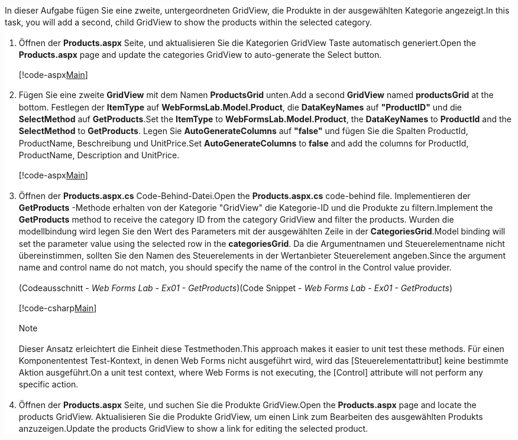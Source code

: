 <span data-ttu-id="4f3ed-261">In dieser Aufgabe fügen Sie eine zweite, untergeordneten GridView, die Produkte in der ausgewählten Kategorie angezeigt.</span><span class="sxs-lookup"><span data-stu-id="4f3ed-261">In this task, you will add a second, child GridView to show the products within the selected category.</span></span>

1. <span data-ttu-id="4f3ed-262">Öffnen der **Products.aspx** Seite, und aktualisieren Sie die Kategorien GridView Taste automatisch generiert.</span><span class="sxs-lookup"><span data-stu-id="4f3ed-262">Open the **Products.aspx** page and update the categories GridView to auto-generate the Select button.</span></span>

    [!code-aspx[Main](whats-new-in-web-forms-in-aspnet-45/samples/sample15.aspx)]
2. <span data-ttu-id="4f3ed-263">Fügen Sie eine zweite **GridView** mit dem Namen **ProductsGrid** unten.</span><span class="sxs-lookup"><span data-stu-id="4f3ed-263">Add a second **GridView** named **productsGrid** at the bottom.</span></span> <span data-ttu-id="4f3ed-264">Festlegen der **ItemType** auf **WebFormsLab.Model.Product**, die **DataKeyNames** auf **"ProductID"** und die **SelectMethod**  auf **GetProducts**.</span><span class="sxs-lookup"><span data-stu-id="4f3ed-264">Set the **ItemType** to **WebFormsLab.Model.Product**, the **DataKeyNames** to **ProductId** and the **SelectMethod** to **GetProducts**.</span></span> <span data-ttu-id="4f3ed-265">Legen Sie **AutoGenerateColumns** auf **"false"** und fügen Sie die Spalten ProductId, ProductName, Beschreibung und UnitPrice.</span><span class="sxs-lookup"><span data-stu-id="4f3ed-265">Set **AutoGenerateColumns** to **false** and add the columns for ProductId, ProductName, Description and UnitPrice.</span></span>

    [!code-aspx[Main](whats-new-in-web-forms-in-aspnet-45/samples/sample16.aspx)]
3. <span data-ttu-id="4f3ed-266">Öffnen der **Products.aspx.cs** Code-Behind-Datei.</span><span class="sxs-lookup"><span data-stu-id="4f3ed-266">Open the **Products.aspx.cs** code-behind file.</span></span> <span data-ttu-id="4f3ed-267">Implementieren der **GetProducts** -Methode erhalten von der Kategorie "GridView" die Kategorie-ID und die Produkte zu filtern.</span><span class="sxs-lookup"><span data-stu-id="4f3ed-267">Implement the **GetProducts** method to receive the category ID from the category GridView and filter the products.</span></span> <span data-ttu-id="4f3ed-268">Wurden die modellbindung wird legen Sie den Wert des Parameters mit der ausgewählten Zeile in der **CategoriesGrid**.</span><span class="sxs-lookup"><span data-stu-id="4f3ed-268">Model binding will set the parameter value using the selected row in the **categoriesGrid**.</span></span> <span data-ttu-id="4f3ed-269">Da die Argumentnamen und Steuerelementname nicht übereinstimmen, sollten Sie den Namen des Steuerelements in der Wertanbieter Steuerelement angeben.</span><span class="sxs-lookup"><span data-stu-id="4f3ed-269">Since the argument name and control name do not match, you should specify the name of the control in the Control value provider.</span></span>

    <span data-ttu-id="4f3ed-270">(Codeausschnitt - *Web Forms Lab - Ex01 - GetProducts*)</span><span class="sxs-lookup"><span data-stu-id="4f3ed-270">(Code Snippet - *Web Forms Lab - Ex01 - GetProducts*)</span></span>

    [!code-csharp[Main](whats-new-in-web-forms-in-aspnet-45/samples/sample17.cs)]

    > [!NOTE]
    > <span data-ttu-id="4f3ed-271">Dieser Ansatz erleichtert die Einheit diese Testmethoden.</span><span class="sxs-lookup"><span data-stu-id="4f3ed-271">This approach makes it easier to unit test these methods.</span></span> <span data-ttu-id="4f3ed-272">Für einen Komponententest Test-Kontext, in denen Web Forms nicht ausgeführt wird, wird das [Steuerelementattribut] keine bestimmte Aktion ausgeführt.</span><span class="sxs-lookup"><span data-stu-id="4f3ed-272">On a unit test context, where Web Forms is not executing, the [Control] attribute will not perform any specific action.</span></span>
4. <span data-ttu-id="4f3ed-273">Öffnen der **Products.aspx** Seite, und suchen Sie die Produkte GridView.</span><span class="sxs-lookup"><span data-stu-id="4f3ed-273">Open the **Products.aspx** page and locate the products GridView.</span></span> <span data-ttu-id="4f3ed-274">Aktualisieren Sie die Produkte GridView, um einen Link zum Bearbeiten des ausgewählten Produkts anzuzeigen.</span><span class="sxs-lookup"><span data-stu-id="4f3ed-274">Update the products GridView to show a link for editing the selected product.</span></span>

